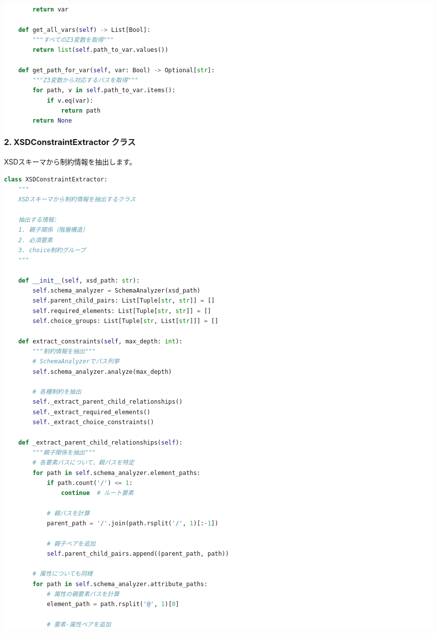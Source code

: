 ```python
        return var

    def get_all_vars(self) -> List[Bool]:
        """すべてのZ3変数を取得"""
        return list(self.path_to_var.values())

    def get_path_for_var(self, var: Bool) -> Optional[str]:
        """Z3変数から対応するパスを取得"""
        for path, v in self.path_to_var.items():
            if v.eq(var):
                return path
        return None
```

### 2. XSDConstraintExtractor クラス

XSDスキーマから制約情報を抽出します。

```python
class XSDConstraintExtractor:
    """
    XSDスキーマから制約情報を抽出するクラス

    抽出する情報:
    1. 親子関係（階層構造）
    2. 必須要素
    3. choice制約グループ
    """

    def __init__(self, xsd_path: str):
        self.schema_analyzer = SchemaAnalyzer(xsd_path)
        self.parent_child_pairs: List[Tuple[str, str]] = []
        self.required_elements: List[Tuple[str, str]] = []
        self.choice_groups: List[Tuple[str, List[str]]] = []

    def extract_constraints(self, max_depth: int):
        """制約情報を抽出"""
        # SchemaAnalyzerでパス列挙
        self.schema_analyzer.analyze(max_depth)

        # 各種制約を抽出
        self._extract_parent_child_relationships()
        self._extract_required_elements()
        self._extract_choice_constraints()

    def _extract_parent_child_relationships(self):
        """親子関係を抽出"""
        # 各要素パスについて、親パスを特定
        for path in self.schema_analyzer.element_paths:
            if path.count('/') <= 1:
                continue  # ルート要素

            # 親パスを計算
            parent_path = '/'.join(path.rsplit('/', 1)[:-1])

            # 親子ペアを追加
            self.parent_child_pairs.append((parent_path, path))

        # 属性についても同様
        for path in self.schema_analyzer.attribute_paths:
            # 属性の親要素パスを計算
            element_path = path.rsplit('@', 1)[0]

            # 要素-属性ペアを追加
```